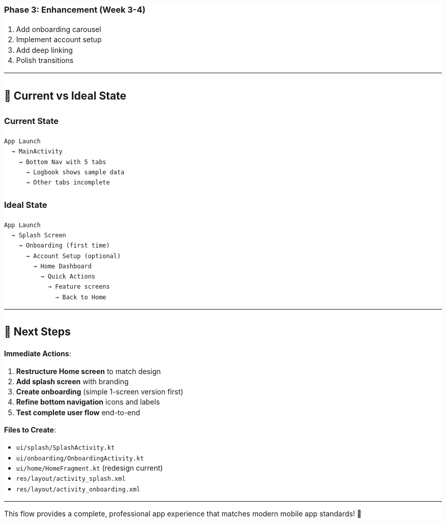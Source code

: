 ### **Phase 3: Enhancement** (Week 3-4)
1. Add onboarding carousel
2. Implement account setup
3. Add deep linking
4. Polish transitions

---

## 📝 Current vs Ideal State

### **Current State**
```
App Launch
  → MainActivity
    → Bottom Nav with 5 tabs
      → Logbook shows sample data
      → Other tabs incomplete
```

### **Ideal State**
```
App Launch
  → Splash Screen
    → Onboarding (first time)
      → Account Setup (optional)
        → Home Dashboard
          → Quick Actions
            → Feature screens
              → Back to Home
```

---

## 🚀 Next Steps

**Immediate Actions**:
1. **Restructure Home screen** to match design
2. **Add splash screen** with branding
3. **Create onboarding** (simple 1-screen version first)
4. **Refine bottom navigation** icons and labels
5. **Test complete user flow** end-to-end

**Files to Create**:
- `ui/splash/SplashActivity.kt`
- `ui/onboarding/OnboardingActivity.kt`
- `ui/home/HomeFragment.kt` (redesign current)
- `res/layout/activity_splash.xml`
- `res/layout/activity_onboarding.xml`

---

This flow provides a complete, professional app experience that matches modern mobile app standards! 🎯
